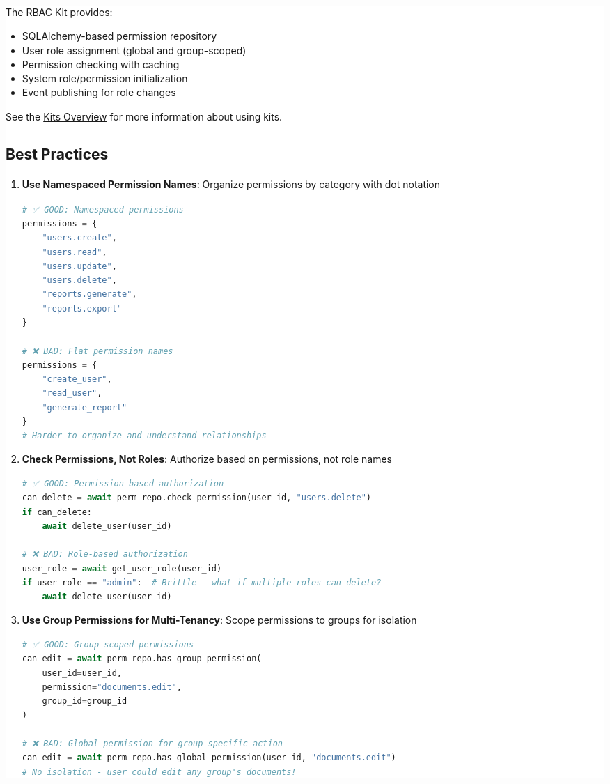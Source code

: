 The RBAC Kit provides:

- SQLAlchemy-based permission repository
- User role assignment (global and group-scoped)
- Permission checking with caching
- System role/permission initialization
- Event publishing for role changes

See the [Kits Overview](../kits/index.md) for more information about using kits.

## Best Practices

1. **Use Namespaced Permission Names**: Organize permissions by category with dot notation

   ```python
   # ✅ GOOD: Namespaced permissions
   permissions = {
       "users.create",
       "users.read",
       "users.update",
       "users.delete",
       "reports.generate",
       "reports.export"
   }

   # ❌ BAD: Flat permission names
   permissions = {
       "create_user",
       "read_user",
       "generate_report"
   }
   # Harder to organize and understand relationships
   ```

2. **Check Permissions, Not Roles**: Authorize based on permissions, not role names

   ```python
   # ✅ GOOD: Permission-based authorization
   can_delete = await perm_repo.check_permission(user_id, "users.delete")
   if can_delete:
       await delete_user(user_id)

   # ❌ BAD: Role-based authorization
   user_role = await get_user_role(user_id)
   if user_role == "admin":  # Brittle - what if multiple roles can delete?
       await delete_user(user_id)
   ```

3. **Use Group Permissions for Multi-Tenancy**: Scope permissions to groups for isolation

   ```python
   # ✅ GOOD: Group-scoped permissions
   can_edit = await perm_repo.has_group_permission(
       user_id=user_id,
       permission="documents.edit",
       group_id=group_id
   )

   # ❌ BAD: Global permission for group-specific action
   can_edit = await perm_repo.has_global_permission(user_id, "documents.edit")
   # No isolation - user could edit any group's documents!
   ```
